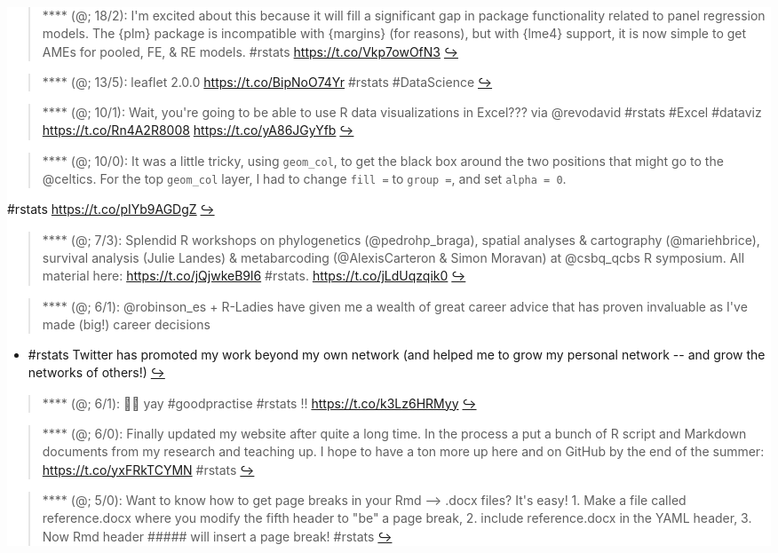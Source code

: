 
> **** (@; 18/2): I'm excited about this because it will fill a significant gap in package functionality related to panel regression models. The {plm} package is incompatible with {margins} (for reasons), but with {lme4} support, it is now simple to get AMEs for pooled, FE, &amp; RE models. #rstats https://t.co/Vkp7owOfN3  [&#8618;](https://twitter.com/dataandme/status/994976761325727744)




> **** (@; 13/5): leaflet 2.0.0 https://t.co/BipNoO74Yr #rstats #DataScience  [&#8618;](https://twitter.com/dataandme/status/994975468792270848)




> **** (@; 10/1): Wait, you're going to be able to use R data visualizations in Excel??? via @revodavid #rstats #Excel #dataviz 
https://t.co/Rn4A2R8008 https://t.co/yA86JGyYfb  [&#8618;](https://twitter.com/dataandme/status/994991595115241473)




> **** (@; 10/0): It was a little tricky, using `geom_col`, to get the black box around the two positions that might go to the @celtics. For the top `geom_col` layer, I had to change `fill =` to `group =`, and set `alpha = 0`.
>
#rstats https://t.co/pIYb9AGDgZ  [&#8618;](https://twitter.com/dataandme/status/995015374205833216)




> **** (@; 7/3): Splendid R workshops on phylogenetics (@pedrohp_braga), spatial analyses &amp; cartography (@mariehbrice), survival analysis (Julie Landes) &amp; metabarcoding (@AlexisCarteron &amp; Simon Moravan) at @csbq_qcbs R symposium. All material here: https://t.co/jQjwkeB9l6 #rstats. https://t.co/jLdUqzqik0  [&#8618;](https://twitter.com/dataandme/status/995015163366473729)




> **** (@; 6/1): @robinson_es + R-Ladies have given me a wealth of great career advice that has proven invaluable as I've made (big!) career decisions
+ #rstats Twitter has promoted my work beyond my own network (and helped me to grow my personal network -- and grow the networks of others!)  [&#8618;](https://twitter.com/dataandme/status/995017370073796608)




> **** (@; 6/1): 🎉😎 yay #goodpractise #rstats !! https://t.co/k3Lz6HRMyy  [&#8618;](https://twitter.com/dataandme/status/994995871925272576)




> **** (@; 6/0): Finally updated my website after quite a long time. In the process a put a bunch of R script and Markdown documents from my research and teaching up. I hope to have a ton more up here and on GitHub by the end of the summer: https://t.co/yxFRkTCYMN  #rstats  [&#8618;](https://twitter.com/dataandme/status/994989980660330496)




> **** (@; 5/0): Want to know how to get page breaks in your Rmd --&gt; .docx files? It's easy! 1. Make a file called reference.docx where you modify the fifth header to "be" a page break, 2. include reference.docx in the YAML header, 3. Now Rmd header ##### will insert a page break! #rstats  [&#8618;](https://twitter.com/dataandme/status/994978399486726149)

